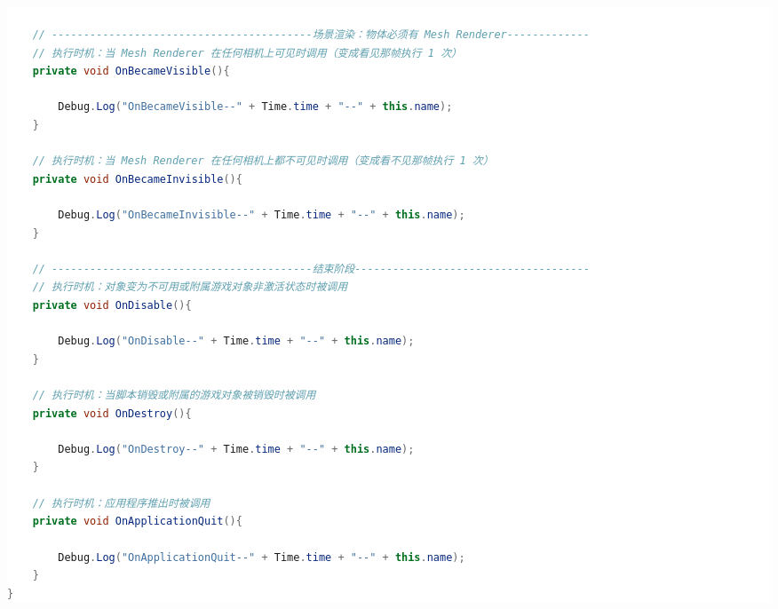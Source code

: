 ```c#
    
    // -----------------------------------------场景渲染：物体必须有 Mesh Renderer-------------
    // 执行时机：当 Mesh Renderer 在任何相机上可见时调用（变成看见那帧执行 1 次）
    private void OnBecameVisible(){

        Debug.Log("OnBecameVisible--" + Time.time + "--" + this.name);
    }

    // 执行时机：当 Mesh Renderer 在任何相机上都不可见时调用（变成看不见那帧执行 1 次）
    private void OnBecameInvisible(){

        Debug.Log("OnBecameInvisible--" + Time.time + "--" + this.name);
    }

    // -----------------------------------------结束阶段-------------------------------------
    // 执行时机：对象变为不可用或附属游戏对象非激活状态时被调用
    private void OnDisable(){

        Debug.Log("OnDisable--" + Time.time + "--" + this.name);
    }

    // 执行时机：当脚本销毁或附属的游戏对象被销毁时被调用
    private void OnDestroy(){

        Debug.Log("OnDestroy--" + Time.time + "--" + this.name);
    }

    // 执行时机：应用程序推出时被调用
    private void OnApplicationQuit(){

        Debug.Log("OnApplicationQuit--" + Time.time + "--" + this.name);
    }
}
```
